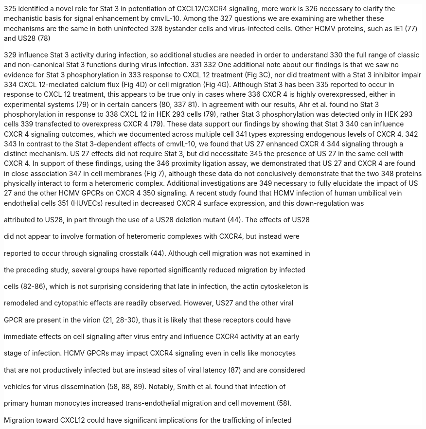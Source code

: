 325 identified a novel role for Stat 3 in potentiation of CXCL12/CXCR4 signaling, more work is
326 necessary to clarify the mechanistic basis for signal enhancement by cmvIL-10. Among the
327 questions we are examining are whether these mechanisms are the same in both uninfected
328 bystander cells and virus-infected cells. Other HCMV proteins, such as IE1 (77) and US28 (78)

329 influence Stat 3 activity during infection, so additional studies are needed in order to understand
330 the full range of classic and non-canonical Stat 3 functions during virus infection.
331 
332 One additional note about our findings is that we saw no evidence for Stat 3 phosphorylation in
333 response to CXCL 12 treatment (Fig 3C), nor did treatment with a Stat 3 inhibitor impair
334 CXCL 12-mediated calcium flux (Fig 4D) or cell migration (Fig 4G). Although Stat 3 has been
335 reported to occur in response to CXCL 12 treatment, this appears to be true only in cases where
336 CXCR 4 is highly overexpressed, either in experimental systems (79) or in certain cancers (80,
337 81). In agreement with our results, Ahr et al. found no Stat 3 phosphorylation in response to
338 CXCL 12 in HEK 293 cells (79), rather Stat 3 phosphorylation was detected only in HEK 293 cells
339 transfected to overexpress CXCR 4 (79). These data support our findings by showing that Stat 3
340 can influence CXCR 4 signaling outcomes, which we documented across multiple cell
341 types expressing endogenous levels of CXCR 4.
342 
343 In contrast to the Stat 3-dependent effects of cmvIL-10, we found that US 27 enhanced CXCR 4
344 signaling through a distinct mechanism. US 27 effects did not require Stat 3, but did necessitate
345 the presence of US 27 in the same cell with CXCR 4. In support of these findings, using the
346 proximity ligation assay, we demonstrated that US 27 and CXCR 4 are found in close association
347 in cell membranes (Fig 7), although these data do not conclusively demonstrate that the two
348 proteins physically interact to form a heteromeric complex. Additional investigations are
349 necessary to fully elucidate the impact of US 27 and the other HCMV GPCRs on CXCR 4
350 signaling. A recent study found that HCMV infection of human umbilical vein endothelial cells
351 (HUVECs) resulted in decreased CXCR 4 surface expression, and this down-regulation was

attributed to US28, in part through the use of a US28 deletion mutant (44). The effects of US28

did not appear to involve formation of heteromeric complexes with CXCR4, but instead were

reported to occur through signaling crosstalk (44). Although cell migration was not examined in

the preceding study, several groups have reported significantly reduced migration by infected

cells (82-86), which is not surprising considering that late in infection, the actin cytoskeleton is

remodeled and cytopathic effects are readily observed. However, US27 and the other viral

GPCR are present in the virion (21, 28-30), thus it is likely that these receptors could have

immediate effects on cell signaling after virus entry and influence CXCR4 activity at an early

stage of infection. HCMV GPCRs may impact CXCR4 signaling even in cells like monocytes

that are not productively infected but are instead sites of viral latency (87) and are considered

vehicles for virus dissemination (58, 88, 89). Notably, Smith et al. found that infection of

primary human monocytes increased trans-endothelial migration and cell movement (58).

Migration toward CXCL12 could have significant implications for the trafficking of infected
